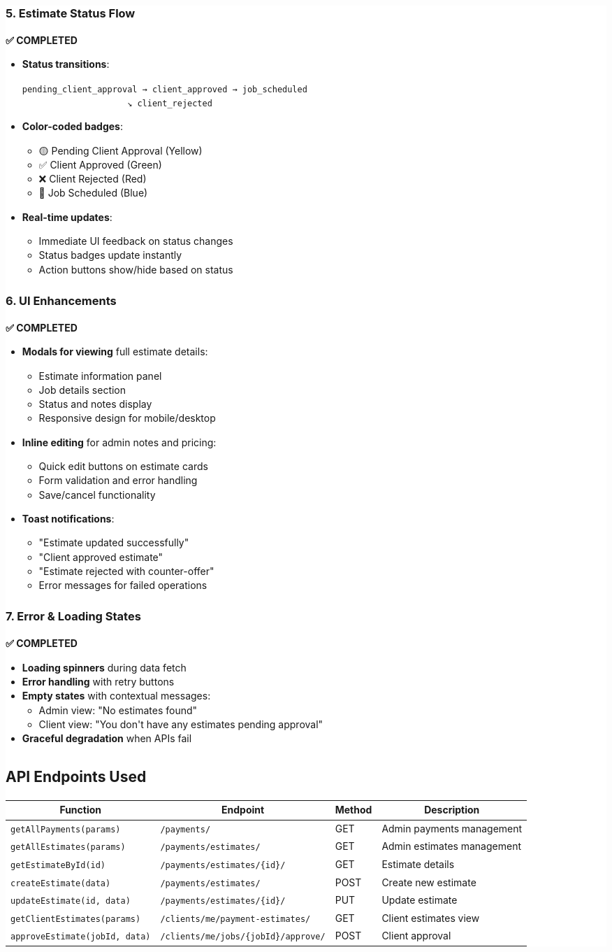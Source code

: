 ### 5. Estimate Status Flow
**✅ COMPLETED**

- **Status transitions**:
  ```
  pending_client_approval → client_approved → job_scheduled
                       ↘ client_rejected
  ```

- **Color-coded badges**:
  - 🟡 Pending Client Approval (Yellow)
  - ✅ Client Approved (Green)
  - ❌ Client Rejected (Red)
  - 📅 Job Scheduled (Blue)

- **Real-time updates**:
  - Immediate UI feedback on status changes
  - Status badges update instantly
  - Action buttons show/hide based on status

### 6. UI Enhancements
**✅ COMPLETED**

- **Modals for viewing** full estimate details:
  - Estimate information panel
  - Job details section
  - Status and notes display
  - Responsive design for mobile/desktop

- **Inline editing** for admin notes and pricing:
  - Quick edit buttons on estimate cards
  - Form validation and error handling
  - Save/cancel functionality

- **Toast notifications**:
  - "Estimate updated successfully"
  - "Client approved estimate"
  - "Estimate rejected with counter-offer"
  - Error messages for failed operations

### 7. Error & Loading States
**✅ COMPLETED**

- **Loading spinners** during data fetch
- **Error handling** with retry buttons
- **Empty states** with contextual messages:
  - Admin view: "No estimates found"
  - Client view: "You don't have any estimates pending approval"
- **Graceful degradation** when APIs fail

## API Endpoints Used

| Function | Endpoint | Method | Description |
|----------|----------|---------|-------------|
| `getAllPayments(params)` | `/payments/` | GET | Admin payments management |
| `getAllEstimates(params)` | `/payments/estimates/` | GET | Admin estimates management |
| `getEstimateById(id)` | `/payments/estimates/{id}/` | GET | Estimate details |
| `createEstimate(data)` | `/payments/estimates/` | POST | Create new estimate |
| `updateEstimate(id, data)` | `/payments/estimates/{id}/` | PUT | Update estimate |
| `getClientEstimates(params)` | `/clients/me/payment-estimates/` | GET | Client estimates view |
| `approveEstimate(jobId, data)` | `/clients/me/jobs/{jobId}/approve/` | POST | Client approval |
